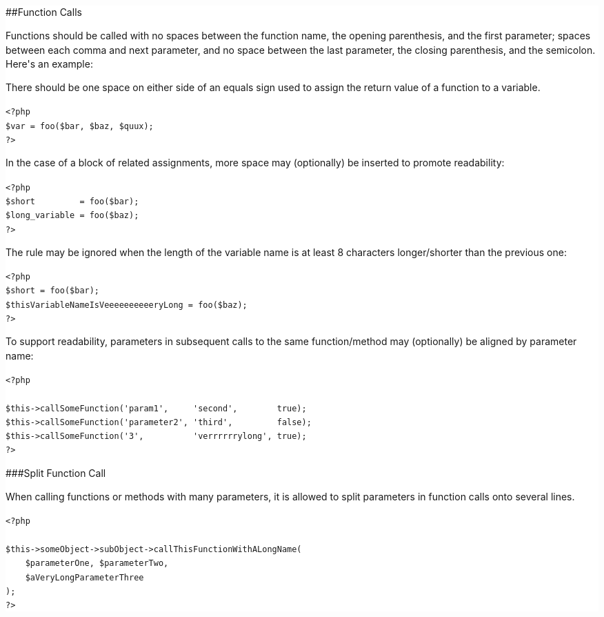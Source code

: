 ##Function Calls

Functions should be called with no spaces between the function name, the opening parenthesis, and the first parameter; spaces between each comma and next parameter, and no space between the last parameter, the closing parenthesis, and the semicolon. Here's an example:

There should be one space on either side of an equals sign used to assign the return value of a function to a variable.

```
<?php
$var = foo($bar, $baz, $quux);
?>
```

In the case of a block of related assignments, more space may (optionally) be inserted to promote readability:

```
<?php
$short         = foo($bar);
$long_variable = foo($baz);
?> 
```

The rule may be ignored when the length of the variable name is at least 8 characters longer/shorter than the previous one:

```
<?php
$short = foo($bar);
$thisVariableNameIsVeeeeeeeeeeryLong = foo($baz);
?>
```

To support readability, parameters in subsequent calls to the same function/method may (optionally) be aligned by parameter name:

```
<?php

$this->callSomeFunction('param1',     'second',        true);
$this->callSomeFunction('parameter2', 'third',         false);
$this->callSomeFunction('3',          'verrrrrrylong', true);
?> 
```

###Split Function Call

When calling functions or methods with many parameters, it is allowed to split parameters in function calls onto several lines.

```
<?php

$this->someObject->subObject->callThisFunctionWithALongName(
    $parameterOne, $parameterTwo,
    $aVeryLongParameterThree
);
?> 
```
